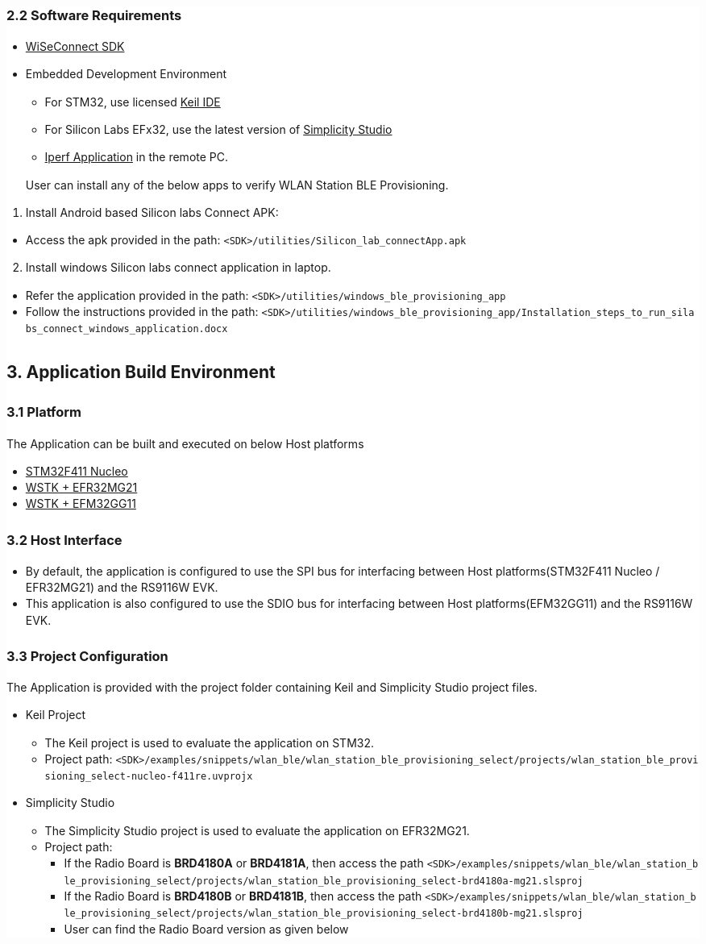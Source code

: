 ### 2.2 Software Requirements 

- [WiSeConnect SDK](https://github.com/SiliconLabs/wiseconnect-wifi-bt-sdk/) 
- Embedded Development Environment
  
   - For STM32, use licensed [Keil IDE](https://www.keil.com/demo/eval/arm.htm)

   - For Silicon Labs EFx32, use the latest version of [Simplicity Studio](https://www.silabs.com/developers/simplicity-studio)

   - [Iperf Application](https://iperf.fr/iperf-download.php) in the remote PC.

   User can install any of the below apps to verify WLAN Station BLE Provisioning.

 1. Install Android based Silicon labs Connect APK:
   - Access the apk provided in the path:  `<SDK>/utilities/Silicon_lab_connectApp.apk`
    
 2. Install windows Silicon labs connect application in laptop.
   - Refer the application provided in the path: `<SDK>/utilities/windows_ble_provisioning_app`
   - Follow the instructions provided in the path: `<SDK>/utilities/windows_ble_provisioning_app/Installation_steps_to_run_silabs_connect_windows_application.docx`


## 3. Application Build Environment 

### 3.1 Platform 

The Application can be built and executed on below Host platforms
* [STM32F411 Nucleo](https://st.com/)
* [WSTK + EFR32MG21](https://www.silabs.com/development-tools/wireless/efr32xg21-bluetooth-starter-kit) 
* [WSTK + EFM32GG11](https://www.silabs.com/development-tools/mcu/32-bit/efm32gg11-starter-kit)


### 3.2 Host Interface 

* By default, the application is configured to use the SPI bus for interfacing between Host platforms(STM32F411 Nucleo / EFR32MG21) and the RS9116W EVK.
* This application is also configured to use the SDIO bus for interfacing between Host platforms(EFM32GG11) and the RS9116W EVK.

### 3.3 Project Configuration 

The Application is provided with the project folder containing Keil and Simplicity Studio project files.

* Keil Project
  - The Keil project is used to evaluate the application on STM32.
  - Project path: `<SDK>/examples/snippets/wlan_ble/wlan_station_ble_provisioning_select/projects/wlan_station_ble_provisioning_select-nucleo-f411re.uvprojx`

* Simplicity Studio
  - The Simplicity Studio project is used to evaluate the application on EFR32MG21.
  - Project path: 
    - If the Radio Board is **BRD4180A** or **BRD4181A**, then access the path `<SDK>/examples/snippets/wlan_ble/wlan_station_ble_provisioning_select/projects/wlan_station_ble_provisioning_select-brd4180a-mg21.slsproj`
    - If the Radio Board is **BRD4180B** or **BRD4181B**, then access the path `<SDK>/examples/snippets/wlan_ble/wlan_station_ble_provisioning_select/projects/wlan_station_ble_provisioning_select-brd4180b-mg21.slsproj`
    - User can find the Radio Board version as given below 

